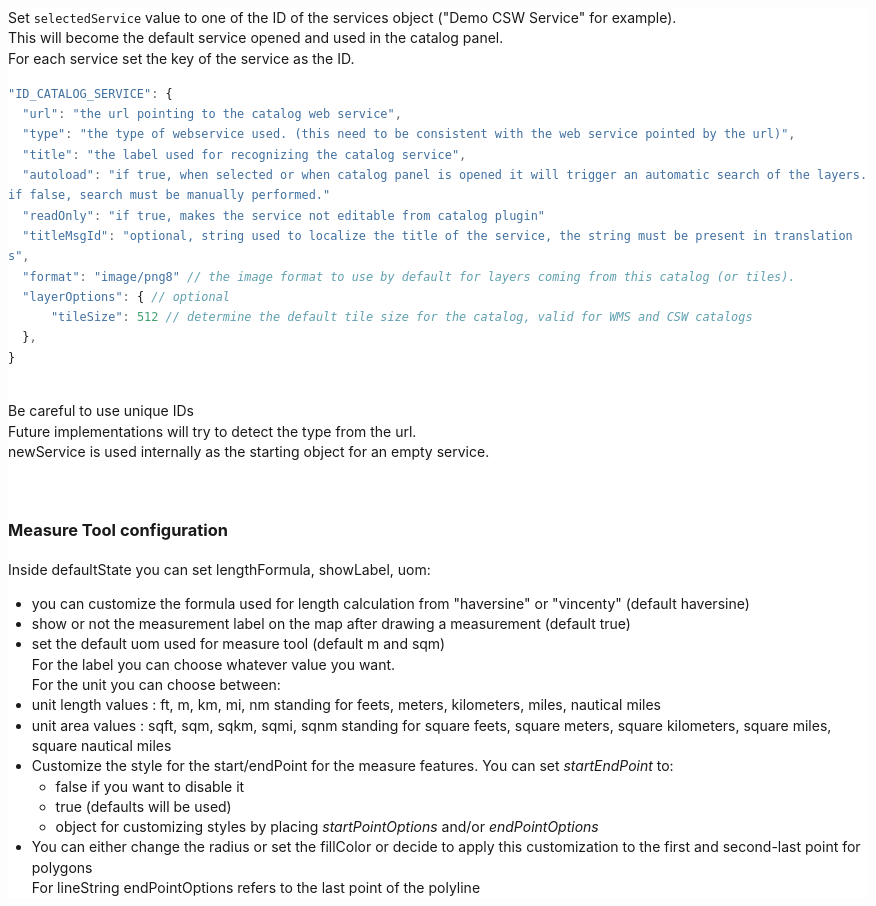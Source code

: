 Set `selectedService` value to one of the ID of the services object ("Demo CSW Service" for example).
<br>This will become the default service opened and used in the catalog panel.
<br>For each service set the key of the service as the ID.

```javascript
"ID_CATALOG_SERVICE": {
  "url": "the url pointing to the catalog web service",
  "type": "the type of webservice used. (this need to be consistent with the web service pointed by the url)",
  "title": "the label used for recognizing the catalog service",
  "autoload": "if true, when selected or when catalog panel is opened it will trigger an automatic search of the layers. if false, search must be manually performed."
  "readOnly": "if true, makes the service not editable from catalog plugin"
  "titleMsgId": "optional, string used to localize the title of the service, the string must be present in translations",
  "format": "image/png8" // the image format to use by default for layers coming from this catalog (or tiles).
  "layerOptions": { // optional
      "tileSize": 512 // determine the default tile size for the catalog, valid for WMS and CSW catalogs
  },
}
```

<br>Be careful to use unique IDs
<br>Future implementations will try to detect the type from the url.
<br>newService is used internally as the starting object for an empty service.

<br>

### Measure Tool configuration

Inside defaultState you can set lengthFormula, showLabel, uom:

- you can customize the formula used for length calculation from "haversine" or "vincenty" (default haversine)
- show or not the measurement label on the map after drawing a measurement (default true)
- set the default uom used for measure tool (default m and sqm)
<br>For the label you can choose whatever value you want.
<br>For the unit you can choose between:
- unit length values : ft, m, km, mi, nm standing for feets, meters, kilometers, miles, nautical miles
- unit area values : sqft, sqm, sqkm, sqmi, sqnm standing for square feets, square meters, square kilometers, square miles, square nautical miles
- Customize the style for the start/endPoint for the measure features. You can set *startEndPoint* to:
  - false if you want to disable it
  - true (defaults will be used)
  - object for customizing styles by placing *startPointOptions* and/or *endPointOptions*<br>
- You can either change the radius or set the fillColor or decide to apply this customization to the first and second-last point for polygons<br>
For lineString endPointOptions refers to the last point of the polyline
